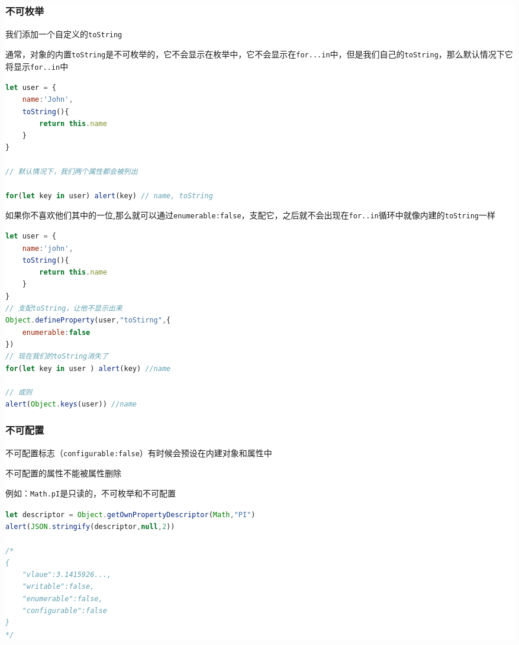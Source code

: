 ### 不可枚举

我们添加一个自定义的`toString`

通常，对象的内置`toString`是不可枚举的，它不会显示在枚举中，它不会显示在`for...in`中，但是我们自己的`toString`，那么默认情况下它将显示`for..in`中

```js
let user = {
    name:'John',
    toString(){
        return this.name
    }
}

// 默认情况下，我们两个属性都会被列出

for(let key in user) alert(key) // name, toString
```

如果你不喜欢他们其中的一位,那么就可以通过`enumerable:false`，支配它，之后就不会出现在`for..in`循环中就像内建的`toString`一样

```js
let user = {
	name:'john',
	toString(){
		return this.name
	}
}
// 支配toString，让他不显示出来 
Object.defineProperty(user,"toStirng",{
	enumerable:false
})
// 现在我们的toString消失了
for(let key in user ) alert(key) //name

// 或则
alert(Object.keys(user)) //name
```

### 不可配置

不可配置标志（`configurable:false`）有时候会预设在内建对象和属性中

不可配置的属性不能被属性删除

例如：`Math.pI`是只读的，不可枚举和不可配置

```js
let descriptor = Object.getOwnPropertyDescriptor(Math,"PI")
alert(JSON.stringify(descriptor,null,2))

/*
{
	"vlaue":3.1415926...,
	"writable":false,
	"enumerable":false,
	"configurable":false
}
*/
```

